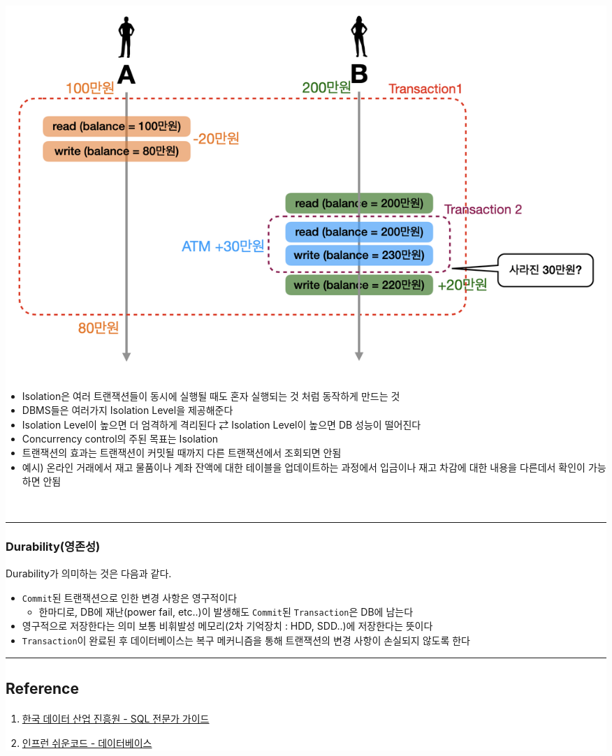  ![mysql](../post_images/2024-02-27-rdbms-4-transaction/isolation.png)

* Isolation은 여러 트랜잭션들이 동시에 실행될 때도 혼자 실행되는 것 처럼 동작하게 만드는 것
* DBMS들은 여러가지 Isolation Level을 제공해준다
* Isolation Level이 높으면 더 엄격하게 격리된다 ⇄ Isolation Level이 높으면 DB 성능이 떨어진다 
* Concurrency control의 주된 목표는 Isolation
* 트랜잭션의 효과는 트랜잭션이 커밋될 때까지 다른 트랜잭션에서 조회되면 안됨
* 예시) 온라인 거래에서 재고 물품이나 계좌 잔액에 대한 테이블을 업데이트하는 과정에서 입금이나 재고 차감에 대한 내용을 다른데서 확인이 가능하면 안됨

<br>

---

### Durability(영존성)

Durability가 의미하는 것은 다음과 같다.

* ```Commit```된 트랜잭션으로 인한 변경 사항은 영구적이다
  * 한마디로, DB에 재난(power fail, etc..)이 발생해도 ```Commit```된 ```Transaction```은 DB에 남는다
* 영구적으로 저장한다는 의미 보통 비휘발성 메모리(2차 기억장치 : HDD, SDD..)에 저장한다는 뜻이다
* ```Transaction```이 완료된 후 데이터베이스는 복구 메커니즘을 통해 트랜잭션의 변경 사항이 손실되지 않도록 한다

---

## Reference

1. [한국 데이터 산업 진흥원 - SQL 전문가 가이드](https://dataonair.or.kr/db-tech-reference/d-guide/sql/)

2. [인프런 쉬운코드 - 데이터베이스](https://www.inflearn.com/course/%EB%B0%B1%EC%97%94%EB%93%9C-%EB%8D%B0%EC%9D%B4%ED%84%B0%EB%B2%A0%EC%9D%B4%EC%8A%A4-%EA%B0%9C%EB%A1%A0/dashboard)